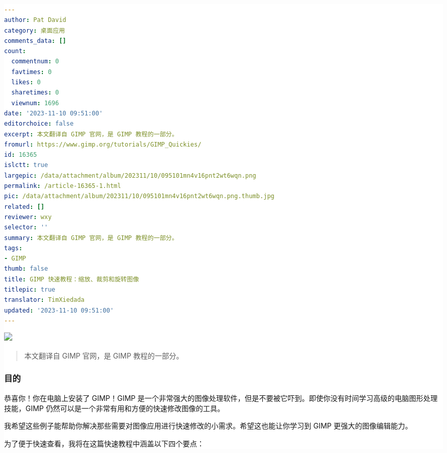 ```yaml
---
author: Pat David
category: 桌面应用
comments_data: []
count:
  commentnum: 0
  favtimes: 0
  likes: 0
  sharetimes: 0
  viewnum: 1696
date: '2023-11-10 09:51:00'
editorchoice: false
excerpt: 本文翻译自 GIMP 官网，是 GIMP 教程的一部分。
fromurl: https://www.gimp.org/tutorials/GIMP_Quickies/
id: 16365
islctt: true
largepic: /data/attachment/album/202311/10/095101mn4v16pnt2wt6wqn.png
permalink: /article-16365-1.html
pic: /data/attachment/album/202311/10/095101mn4v16pnt2wt6wqn.png.thumb.jpg
related: []
reviewer: wxy
selector: ''
summary: 本文翻译自 GIMP 官网，是 GIMP 教程的一部分。
tags:
- GIMP
thumb: false
title: GIMP 快速教程：缩放、裁剪和旋转图像
titlepic: true
translator: TimXiedada
updated: '2023-11-10 09:51:00'
---
```


![](/data/attachment/album/202311/10/095101mn4v16pnt2wt6wqn.png)



> 
> 本文翻译自 GIMP 官网，是 GIMP 教程的一部分。
> 
> 
> 


### 目的


恭喜你！你在电脑上安装了 GIMP！GIMP 是一个非常强大的图像处理软件，但是不要被它吓到。即使你没有时间学习高级的电脑图形处理技能，GIMP 仍然可以是一个非常有用和方便的快速修改图像的工具。


我希望这些例子能帮助你解决那些需要对图像应用进行快速修改的小需求。希望这也能让你学习到 GIMP 更强大的图像编辑能力。


为了便于快速查看，我将在这篇快速教程中涵盖以下四个要点：
